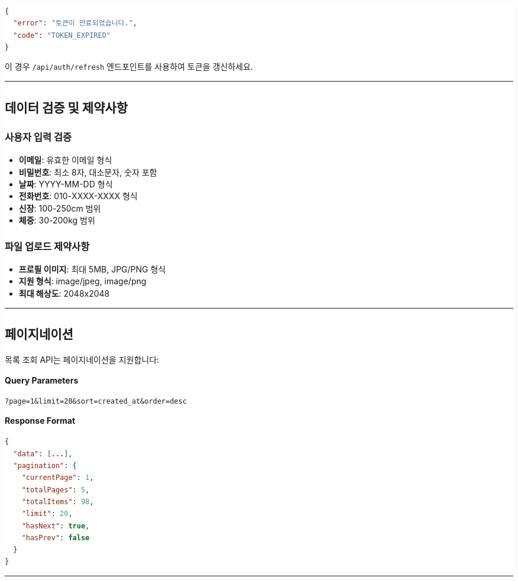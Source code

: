 ```json
{
  "error": "토큰이 만료되었습니다.",
  "code": "TOKEN_EXPIRED"
}
```

이 경우 `/api/auth/refresh` 엔드포인트를 사용하여 토큰을 갱신하세요.

---

## 데이터 검증 및 제약사항

### 사용자 입력 검증

- **이메일**: 유효한 이메일 형식
- **비밀번호**: 최소 8자, 대소문자, 숫자 포함
- **날짜**: YYYY-MM-DD 형식
- **전화번호**: 010-XXXX-XXXX 형식
- **신장**: 100-250cm 범위
- **체중**: 30-200kg 범위

### 파일 업로드 제약사항

- **프로필 이미지**: 최대 5MB, JPG/PNG 형식
- **지원 형식**: image/jpeg, image/png
- **최대 해상도**: 2048x2048

---

## 페이지네이션

목록 조회 API는 페이지네이션을 지원합니다:

**Query Parameters**

```
?page=1&limit=20&sort=created_at&order=desc
```

**Response Format**

```json
{
  "data": [...],
  "pagination": {
    "currentPage": 1,
    "totalPages": 5,
    "totalItems": 98,
    "limit": 20,
    "hasNext": true,
    "hasPrev": false
  }
}
```

---